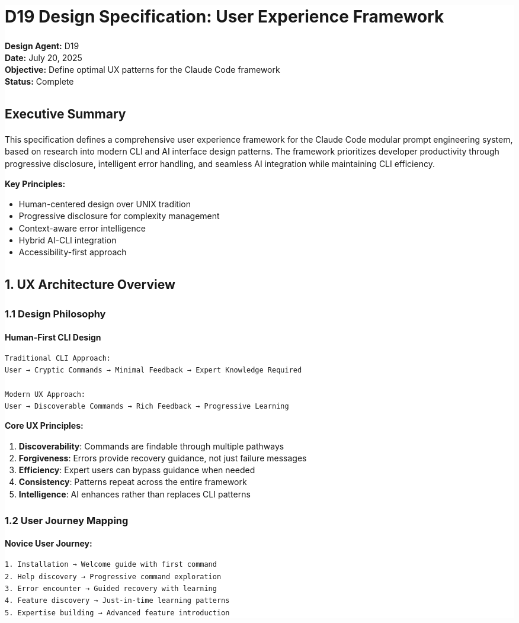 # D19 Design Specification: User Experience Framework

**Design Agent:** D19  
**Date:** July 20, 2025  
**Objective:** Define optimal UX patterns for the Claude Code framework  
**Status:** Complete  

## Executive Summary

This specification defines a comprehensive user experience framework for the Claude Code modular prompt engineering system, based on research into modern CLI and AI interface design patterns. The framework prioritizes developer productivity through progressive disclosure, intelligent error handling, and seamless AI integration while maintaining CLI efficiency.

**Key Principles:**
- Human-centered design over UNIX tradition
- Progressive disclosure for complexity management
- Context-aware error intelligence
- Hybrid AI-CLI integration
- Accessibility-first approach

## 1. UX Architecture Overview

### 1.1 Design Philosophy

**Human-First CLI Design**
```
Traditional CLI Approach:
User → Cryptic Commands → Minimal Feedback → Expert Knowledge Required

Modern UX Approach:
User → Discoverable Commands → Rich Feedback → Progressive Learning
```

**Core UX Principles:**
1. **Discoverability**: Commands are findable through multiple pathways
2. **Forgiveness**: Errors provide recovery guidance, not just failure messages
3. **Efficiency**: Expert users can bypass guidance when needed
4. **Consistency**: Patterns repeat across the entire framework
5. **Intelligence**: AI enhances rather than replaces CLI patterns

### 1.2 User Journey Mapping

**Novice User Journey:**
```
1. Installation → Welcome guide with first command
2. Help discovery → Progressive command exploration
3. Error encounter → Guided recovery with learning
4. Feature discovery → Just-in-time learning patterns
5. Expertise building → Advanced feature introduction
```
